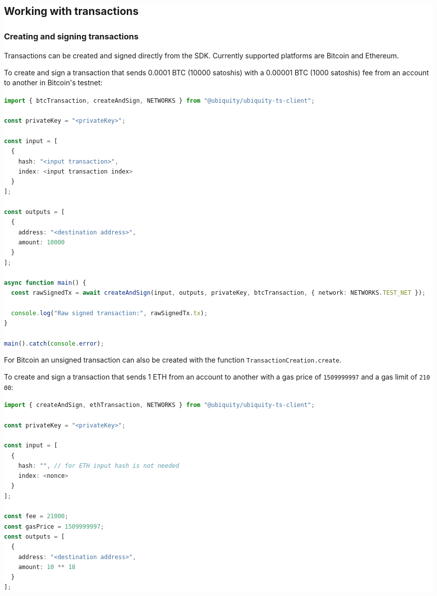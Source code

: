 ## Working with transactions
### Creating and signing transactions

Transactions can be created and signed directly from the SDK. Currently supported platforms are Bitcoin and Ethereum.

To create and sign a transaction that sends 0.0001 BTC (10000 satoshis) with a 0.00001 BTC (1000 satoshis) fee from an account to another in Bitcoin's testnet:

```typescript
import { btcTransaction, createAndSign, NETWORKS } from "@ubiquity/ubiquity-ts-client";

const privateKey = "<privateKey>";

const input = [
  {
    hash: "<input transaction>",
    index: <input transaction index>
  }
];

const outputs = [
  {
    address: "<destination address>",
    amount: 10000
  }
];

async function main() {
  const rawSignedTx = await createAndSign(input, outputs, privateKey, btcTransaction, { network: NETWORKS.TEST_NET });

  console.log("Raw signed transaction:", rawSignedTx.tx);
}

main().catch(console.error);

```

For Bitcoin an unsigned transaction can also be created with the function `TransactionCreation.create`.

To create and sign a transaction that sends 1 ETH from an account to another with a gas price of `1509999997` and a gas limit of `21000`:

```typescript
import { createAndSign, ethTransaction, NETWORKS } from "@ubiquity/ubiquity-ts-client";

const privateKey = "<privateKey>";

const input = [
  {
    hash: "", // for ETH input hash is not needed
    index: <nonce>
  }
];

const fee = 21000;
const gasPrice = 1509999997;
const outputs = [
  {
    address: "<destination address>",
    amount: 10 ** 18
  }
];
```